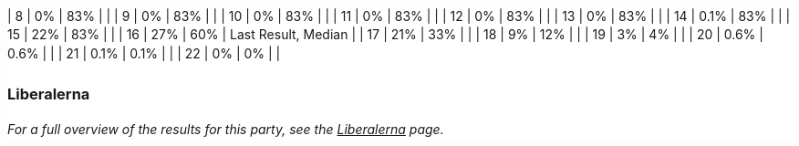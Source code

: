 | 8 | 0% | 83% |  |
| 9 | 0% | 83% |  |
| 10 | 0% | 83% |  |
| 11 | 0% | 83% |  |
| 12 | 0% | 83% |  |
| 13 | 0% | 83% |  |
| 14 | 0.1% | 83% |  |
| 15 | 22% | 83% |  |
| 16 | 27% | 60% | Last Result, Median |
| 17 | 21% | 33% |  |
| 18 | 9% | 12% |  |
| 19 | 3% | 4% |  |
| 20 | 0.6% | 0.6% |  |
| 21 | 0.1% | 0.1% |  |
| 22 | 0% | 0% |  |

### Liberalerna

*For a full overview of the results for this party, see the [Liberalerna](party-liberalerna.html) page.*
